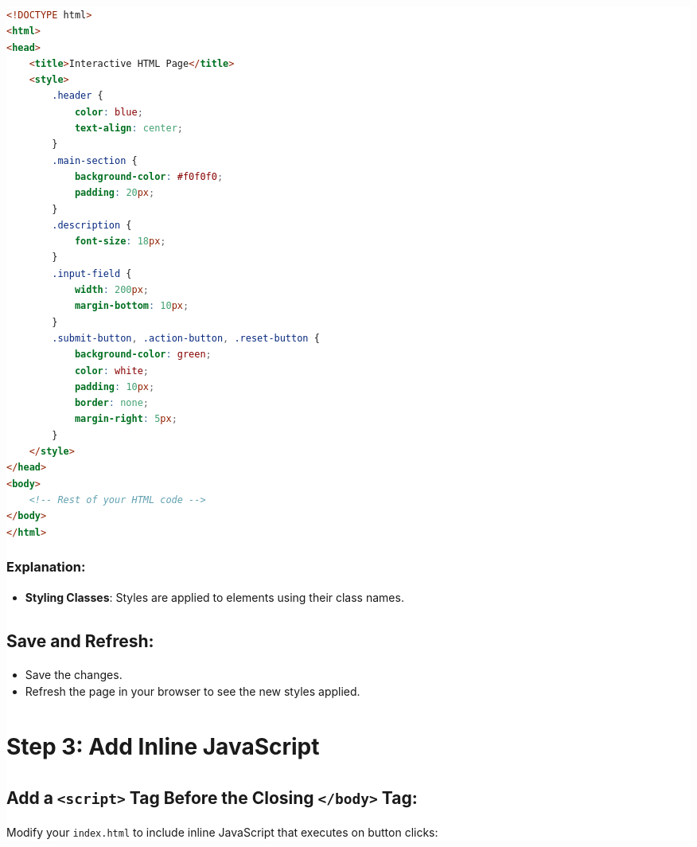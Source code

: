 ```html
<!DOCTYPE html>
<html>
<head>
    <title>Interactive HTML Page</title>
    <style>
        .header {
            color: blue;
            text-align: center;
        }
        .main-section {
            background-color: #f0f0f0;
            padding: 20px;
        }
        .description {
            font-size: 18px;
        }
        .input-field {
            width: 200px;
            margin-bottom: 10px;
        }
        .submit-button, .action-button, .reset-button {
            background-color: green;
            color: white;
            padding: 10px;
            border: none;
            margin-right: 5px;
        }
    </style>
</head>
<body>
    <!-- Rest of your HTML code -->
</body>
</html>
```

### Explanation:

- **Styling Classes**: Styles are applied to elements using their class names.

## Save and Refresh:

- Save the changes.
- Refresh the page in your browser to see the new styles applied.

# Step 3: Add Inline JavaScript

## Add a `<script>` Tag Before the Closing `</body>` Tag:

Modify your `index.html` to include inline JavaScript that executes on button clicks:
